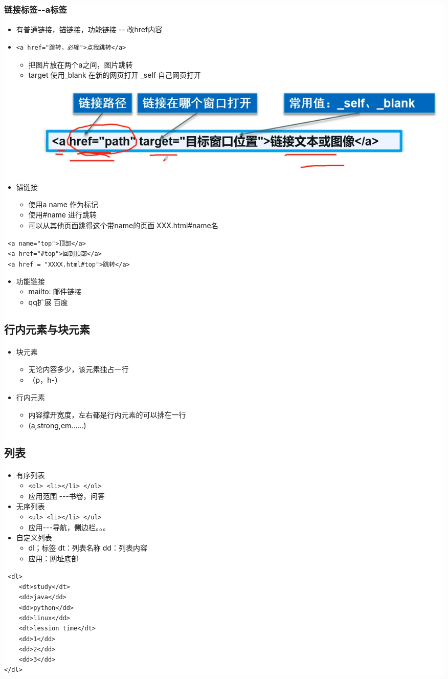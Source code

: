 ### 链接标签--a标签
- 有普通链接，锚链接，功能链接  -- 改href内容
- `<a href="跳转，必输">点我跳转</a>`
  - 把图片放在两个a之间，图片跳转
  - target 使用_blank 在新的网页打开 _self 自己网页打开
![img_3.png](img_3.png)
    
- 锚链接
  - 使用a name 作为标记
  - 使用#name 进行跳转
  - 可以从其他页面跳得这个带name的页面 XXX.html#name名
 ```
  <a name="top">顶部</a>
  <a href="#top">回到顶部</a>
  <a href = "XXXX.html#top">跳转</a>
 ```
- 功能链接
  - mailto:  邮件链接
  - qq扩展 百度
  
## 行内元素与块元素
- 块元素
  - 无论内容多少，该元素独占一行
  - （p，h-）
  
- 行内元素
  - 内容撑开宽度，左右都是行内元素的可以排在一行
  - (a,strong,em……)
  


## 列表
- 有序列表
  - `<ol> <li></li> </ol>`
  - 应用范围 ---书卷，问答
- 无序列表
  - `<ul> <li></li> </ul>`
  - 应用---导航，侧边栏。。。
- 自定义列表
  - dl；标签  dt：列表名称 dd：列表内容
  - 应用：网址底部
```
 <dl>
    <dt>study</dt>
    <dd>java</dd>
    <dd>python</dd>
    <dd>linux</dd>
    <dt>lession time</dt>
    <dd>1</dd>
    <dd>2</dd>
    <dd>3</dd>
</dl>
```
